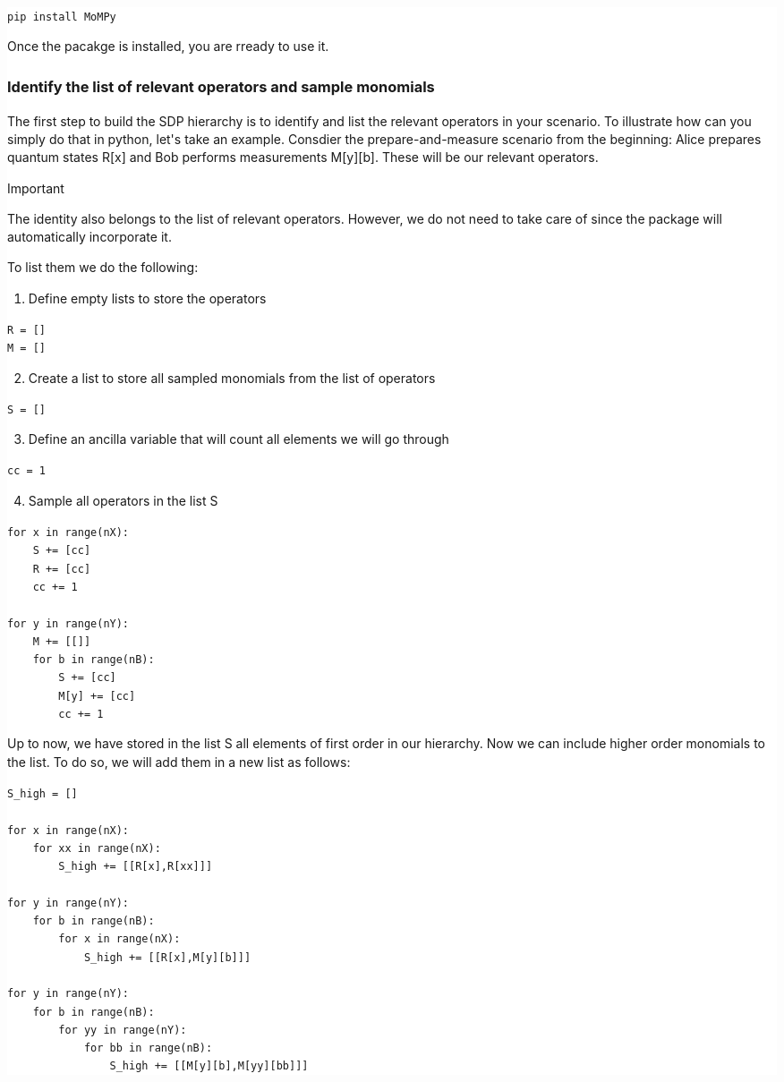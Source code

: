 ```
pip install MoMPy
```

Once the pacakge is installed, you are rready to use it.

### Identify the list of relevant operators and sample monomials

The first step to build the SDP hierarchy is to identify and list the relevant operators in your scenario. To illustrate how can you simply do that in python, let's take an example. Consdier the prepare-and-measure scenario from the beginning: Alice prepares quantum states R[x] and Bob performs measurements M[y][b]. These will be our relevant operators. 

> [!IMPORTANT]
> The identity also belongs to the list of relevant operators. However, we do not need to take care of since the package will automatically incorporate it.

To list them we do the following:

1. Define empty lists to store the operators
```
R = []
M = []
```
2. Create a list to store all sampled monomials from the list of operators
```
S = []
```
3. Define an ancilla variable that will count all elements we will go through
```
cc = 1
```
4. Sample all operators in the list S
```
for x in range(nX):
    S += [cc]
    R += [cc]
    cc += 1

for y in range(nY):
    M += [[]]
    for b in range(nB):
        S += [cc]
        M[y] += [cc]
        cc += 1
```
Up to now, we have stored in the list S all elements of first order in our hierarchy. Now we can include higher order monomials to the list. To do so, we will add them in a new list as follows:
```
S_high = []

for x in range(nX):
    for xx in range(nX):
        S_high += [[R[x],R[xx]]]

for y in range(nY):
    for b in range(nB):
        for x in range(nX):
            S_high += [[R[x],M[y][b]]]

for y in range(nY):
    for b in range(nB):
        for yy in range(nY):
            for bb in range(nB):
                S_high += [[M[y][b],M[yy][bb]]]
```